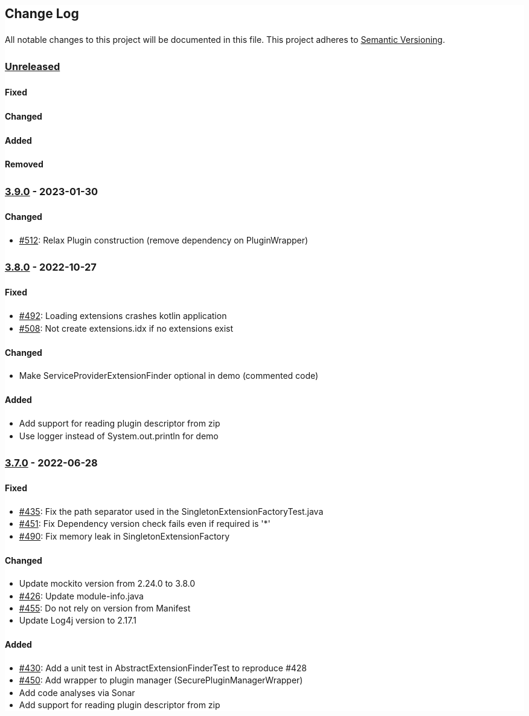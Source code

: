 ## Change Log
All notable changes to this project will be documented in this file.
This project adheres to [Semantic Versioning](http://semver.org/).

### [Unreleased][unreleased]

#### Fixed

#### Changed

#### Added

#### Removed

### [3.9.0] - 2023-01-30

#### Changed
- [#512]: Relax Plugin construction (remove dependency on PluginWrapper)

### [3.8.0] - 2022-10-27

#### Fixed
- [#492]: Loading extensions crashes kotlin application
- [#508]: Not create extensions.idx if no extensions exist
 
#### Changed
- Make ServiceProviderExtensionFinder optional in demo (commented code)

#### Added
- Add support for reading plugin descriptor from zip
- Use logger instead of System.out.println for demo

### [3.7.0] - 2022-06-28

#### Fixed
- [#435]: Fix the path separator used in the SingletonExtensionFactoryTest.java
- [#451]: Fix Dependency version check fails even if required is '*'
- [#490]: Fix memory leak in SingletonExtensionFactory

#### Changed
- Update mockito version from 2.24.0 to 3.8.0
- [#426]: Update module-info.java
- [#455]: Do not rely on version from Manifest
- Update Log4j version to 2.17.1

#### Added
- [#430]: Add a unit test in AbstractExtensionFinderTest to reproduce #428
- [#450]: Add wrapper to plugin manager (SecurePluginManagerWrapper)
- Add code analyses via Sonar
- Add support for reading plugin descriptor from zip


[unreleased]: https://github.com/decebals/pf4j/compare/release-3.9.0...HEAD
[3.9.0]: https://github.com/decebals/pf4j/compare/release-3.8.0...release-3.9.0
[3.8.0]: https://github.com/decebals/pf4j/compare/release-3.7.0...release-3.8.0
[3.7.0]: https://github.com/decebals/pf4j/compare/release-3.6.0...release-3.7.0
[3.6.0]: https://github.com/decebals/pf4j/compare/release-3.5.0...release-3.6.0
[3.5.0]: https://github.com/decebals/pf4j/compare/release-3.4.1...release-3.5.0
[3.4.1]: https://github.com/decebals/pf4j/compare/release-3.4.0...release-3.4.1
[3.4.1]: https://github.com/decebals/pf4j/compare/release-3.3.0...release-3.4.0
[3.3.0]: https://github.com/decebals/pf4j/compare/release-3.2.0...release-3.3.0
[3.2.0]: https://github.com/decebals/pf4j/compare/release-3.1.0...release-3.2.0
[3.1.0]: https://github.com/decebals/pf4j/compare/release-3.0.0...release-3.1.0
[3.0.0]: https://github.com/decebals/pf4j/compare/release-2.6.0...release-3.0.0
[2.6.0]: https://github.com/decebals/pf4j/compare/release-2.5.0...release-2.6.0
[2.5.0]: https://github.com/decebals/pf4j/compare/release-2.4.0...release-2.5.0
[2.4.0]: https://github.com/decebals/pf4j/compare/release-2.3.0...release-2.4.0
[2.3.0]: https://github.com/decebals/pf4j/compare/release-2.2.0...release-2.3.0
[2.2.0]: https://github.com/decebals/pf4j/compare/release-2.1.0...release-2.2.0
[2.1.0]: https://github.com/decebals/pf4j/compare/release-2.0.0...release-2.1.0
[2.0.0]: https://github.com/decebals/pf4j/compare/release-1.3.0...release-2.0.0
[1.3.0]: https://github.com/decebals/pf4j/compare/release-1.2.0...release-1.3.0
[1.2.0]: https://github.com/decebals/pf4j/compare/release-1.1.1...release-1.2.0
[1.1.1]: https://github.com/decebals/pf4j/compare/release-1.1.0...release-1.1.1
[1.1.0]: https://github.com/decebals/pf4j/compare/release-1.0.0...release-1.1.0
[1.0.0]: https://github.com/decebals/pf4j/compare/release-0.13.1...release-1.0.0
[0.13.1]: https://github.com/decebals/pf4j/compare/release-0.13.0...release-0.13.1
[0.13.0]: https://github.com/decebals/pf4j/compare/release-0.12.0...release-0.13.0
[0.12.0]: https://github.com/decebals/pf4j/compare/release-0.11.0...release-0.12.0
[0.11.0]: https://github.com/decebals/pf4j/compare/release-0.10.0...release-0.11.0
[0.10.0]: https://github.com/decebals/pf4j/compare/release-0.9.0...release-0.10.0
[#512]: https://github.com/pf4j/pf4j/pull/512
[#508]: https://github.com/pf4j/pf4j/issues/508
[#492]: https://github.com/pf4j/pf4j/issues/492
[#490]: https://github.com/pf4j/pf4j/pull/490
[#455]: https://github.com/pf4j/pf4j/pull/455
[#451]: https://github.com/pf4j/pf4j/pull/451
[#450]: https://github.com/pf4j/pf4j/pull/450
[#435]: https://github.com/pf4j/pf4j/pull/435
[#430]: https://github.com/pf4j/pf4j/pull/430
[#426]: https://github.com/pf4j/pf4j/pull/426
[#415]: https://github.com/pf4j/pf4j/pull/415
[#404]: https://github.com/pf4j/pf4j/pull/404
[#402]: https://github.com/pf4j/pf4j/pull/402
[#400]: https://github.com/pf4j/pf4j/issues/400
[#398]: https://github.com/pf4j/pf4j/pull/398
[#396]: https://github.com/pf4j/pf4j/issues/396
[#395]: https://github.com/pf4j/pf4j/issues/395
[#394]: https://github.com/pf4j/pf4j/issues/394
[#378]: https://github.com/pf4j/pf4j/issues/378
[#391]: https://github.com/pf4j/pf4j/issues/391
[#371]: https://github.com/pf4j/pf4j/issues/371
[#370]: https://github.com/pf4j/pf4j/pull/370
[#366]: https://github.com/pf4j/pf4j/pull/366
[#365]: https://github.com/pf4j/pf4j/pull/365
[#364]: https://github.com/pf4j/pf4j/pull/364
[#363]: https://github.com/pf4j/pf4j/issues/363
[#359]: https://github.com/pf4j/pf4j/issues/359
[#355]: https://github.com/pf4j/pf4j/issues/355
[#352]: https://github.com/pf4j/pf4j/pull/352
[#350]: https://github.com/pf4j/pf4j/pull/350
[#349]: https://github.com/pf4j/pf4j/pull/349
[#348]: https://github.com/pf4j/pf4j/pull/348
[#337]: https://github.com/pf4j/pf4j/pull/337
[#335]: https://github.com/pf4j/pf4j/issues/335
[#330]: https://github.com/pf4j/pf4j/pull/330
[#328]: https://github.com/pf4j/pf4j/pull/328
[#323]: https://github.com/pf4j/pf4j/pull/323
[#322]: https://github.com/pf4j/pf4j/pull/322
[#311]: https://github.com/pf4j/pf4j/issues/311
[#309]: https://github.com/pf4j/pf4j/issues/309
[#307]: https://github.com/pf4j/pf4j/issues/307
[#306]: https://github.com/pf4j/pf4j/issues/306
[#298]: https://github.com/pf4j/pf4j/pull/298
[#297]: https://github.com/pf4j/pf4j/issues/297
[#296]: https://github.com/pf4j/pf4j/issues/296
[#294]: https://github.com/pf4j/pf4j/issues/294
[#292]: https://github.com/pf4j/pf4j/issues/292
[#288]: https://github.com/pf4j/pf4j/pull/288
[#287]: https://github.com/pf4j/pf4j/pull/287
[#278]: https://github.com/pf4j/pf4j/pull/278
[#277]: https://github.com/pf4j/pf4j/pull/277
[#276]: https://github.com/pf4j/pf4j/pull/276
[#275]: https://github.com/pf4j/pf4j/pull/275
[#273]: https://github.com/pf4j/pf4j/pull/273
[#271]: https://github.com/pf4j/pf4j/pull/271
[#270]: https://github.com/pf4j/pf4j/pull/270
[#265]: https://github.com/pf4j/pf4j/pull/265
[#262]: https://github.com/pf4j/pf4j/pull/262
[#256]: https://github.com/pf4j/pf4j/pull/256
[#252]: https://github.com/pf4j/pf4j/issues/252
[#250]: https://github.com/pf4j/pf4j/issues/250
[#248]: https://github.com/pf4j/pf4j/issues/248
[#242]: https://github.com/pf4j/pf4j/issues/242
[#233]: https://github.com/pf4j/pf4j/pull/233
[#232]: https://github.com/pf4j/pf4j/issues/232
[#229]: https://github.com/pf4j/pf4j/issues/229
[#223]: https://github.com/pf4j/pf4j/issues/223
[#222]: https://github.com/pf4j/pf4j/pull/222
[#219]: https://github.com/pf4j/pf4j/pull/219
[#218]: https://github.com/pf4j/pf4j/issues/218
[#209]: https://github.com/pf4j/pf4j/issues/209
[#206]: https://github.com/pf4j/pf4j/issues/206
[#203]: https://github.com/pf4j/pf4j/issues/203
[#202]: https://github.com/pf4j/pf4j/issues/202
[#200]: https://github.com/decebals/pf4j/issues/200
[#199]: https://github.com/pf4j/pf4j/issues/199
[#197]: https://github.com/decebals/pf4j/pull/197
[#194]: https://github.com/decebals/pf4j/pull/194
[#190]: https://github.com/decebals/pf4j/issues/190
[#184]: https://github.com/decebals/pf4j/issues/184
[#180]: https://github.com/decebals/pf4j/pull/180
[#178]: https://github.com/decebals/pf4j/pull/178
[#177]: https://github.com/decebals/pf4j/pull/177
[#172]: https://github.com/decebals/pf4j/pull/172
[#171]: https://github.com/pf4j/pf4j/issues/171
[#168]: https://github.com/decebals/pf4j/pull/168
[#166]: https://github.com/decebals/pf4j/issues/166
[#156]: https://github.com/decebals/pf4j/issues/156
[#155]: https://github.com/decebals/pf4j/pull/155
[#150]: https://github.com/decebals/pf4j/pull/150
[#149]: https://github.com/decebals/pf4j/pull/149
[#146]: https://github.com/decebals/pf4j/pull/146
[#140]: https://github.com/decebals/pf4j/pull/140
[#139]: https://github.com/decebals/pf4j/pull/139
[#138]: https://github.com/decebals/pf4j/pull/138
[#137]: https://github.com/decebals/pf4j/pull/137
[#136]: https://github.com/decebals/pf4j/pull/136
[#135]: https://github.com/decebals/pf4j/pull/135
[#134]: https://github.com/decebals/pf4j/pull/134
[#133]: https://github.com/decebals/pf4j/pull/133
[#131]: https://github.com/decebals/pf4j/pull/131
[#130]: https://github.com/decebals/pf4j/pull/130
[#129]: https://github.com/decebals/pf4j/pull/129
[#128]: https://github.com/decebals/pf4j/pull/128
[#125]: https://github.com/decebals/pf4j/pull/125
[#122]: https://github.com/decebals/pf4j/pull/122
[#116]: https://github.com/decebals/pf4j/issues/116
[#111]: https://github.com/decebals/pf4j/pull/111
[#108]: https://github.com/decebals/pf4j/pull/108
[#107]: https://github.com/decebals/pf4j/issues/107
[#103]: https://github.com/decebals/pf4j/issues/103
[#100]: https://github.com/decebals/pf4j/issues/100
[#99]: https://github.com/decebals/pf4j/issues/99
[#98]: https://github.com/decebals/pf4j/issues/98
[#97]: https://github.com/decebals/pf4j/issues/97
[#91]: https://github.com/decebals/pf4j/issues/91
[#89]: https://github.com/decebals/pf4j/pull/89
[#85]: https://github.com/decebals/pf4j/issues/85
[#84]: https://github.com/decebals/pf4j/issues/84
[#83]: https://github.com/decebals/pf4j/issues/83
[#78]: https://github.com/decebals/pf4j/issues/78
[#70]: https://github.com/decebals/pf4j/issues/70
[#66]: https://github.com/decebals/pf4j/issues/66
[#63]: https://github.com/decebals/pf4j/issues/63
[#60]: https://github.com/decebals/pf4j/issues/60
[#55]: https://github.com/decebals/pf4j/pull/55
[#44]: https://github.com/decebals/pf4j/pull/44
[#42]: https://github.com/decebals/pf4j/pull/42
[#41]: https://github.com/decebals/pf4j/pull/41
[#40]: https://github.com/decebals/pf4j/pull/40
[#39]: https://github.com/decebals/pf4j/pull/39
[#33]: https://github.com/decebals/pf4j/pull/33
[#21]: https://github.com/decebals/pf4j/issues/21